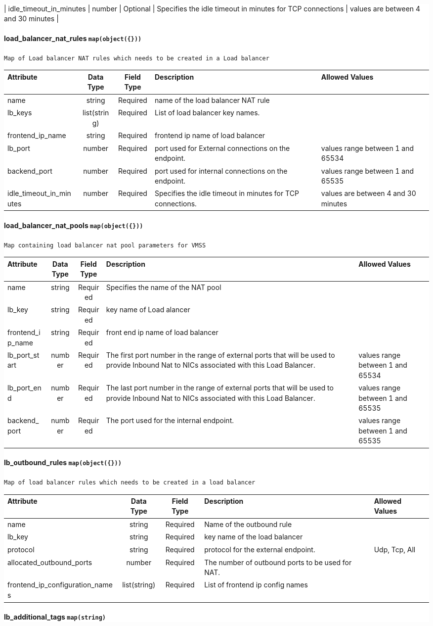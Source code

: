 | idle_timeout_in_minutes   |  number   |  Optional  | Specifies the idle timeout in minutes for TCP connections                                                                                                                                                                  | values are between 4 and 30 minutes |

#### load_balancer_nat_rules `map(object({}))`

    Map of Load balancer NAT rules which needs to be created in a Load balancer

| Attribute               |  Data Type   | Field Type | Description                                                | Allowed Values                      |
| :---------------------- | :----------: | :--------: | :--------------------------------------------------------- | :---------------------------------- |
| name                    |    string    |  Required  | name of the load balancer NAT rule                         |                                     |
| lb_keys                 | list(string) |  Required  | List of load balancer key names.                           |                                     |
| frontend_ip_name        |    string    |  Required  | frontend ip name of load balancer                          |                                     |
| lb_port                 |    number    |  Required  | port used for External connections on the endpoint.        | values range between 1 and 65534    |
| backend_port            |    number    |  Required  | port used for internal connections on the endpoint.        | values range between 1 and 65535    |
| idle_timeout_in_minutes |    number    |  Required  | Specifies the idle timeout in minutes for TCP connections. | values are between 4 and 30 minutes |

#### load_balancer_nat_pools `map(object({}))`

    Map containing load balancer nat pool parameters for VMSS

| Attribute        | Data Type | Field Type | Description                                                                                                                               | Allowed Values                   |
| :--------------- | :-------: | :--------: | :---------------------------------------------------------------------------------------------------------------------------------------- | :------------------------------- |
| name             |  string   |  Required  | Specifies the name of the NAT pool                                                                                                        |                                  |
| lb_key           |  string   |  Required  | key name of Load alancer                                                                                                                  |                                  |
| frontend_ip_name |  string   |  Required  | front end ip name of load balancer                                                                                                        |                                  |
| lb_port_start    |  number   |  Required  | The first port number in the range of external ports that will be used to provide Inbound Nat to NICs associated with this Load Balancer. | values range between 1 and 65534 |
| lb_port_end      |  number   |  Required  | The last port number in the range of external ports that will be used to provide Inbound Nat to NICs associated with this Load Balancer.  | values range between 1 and 65535 |
| backend_port     |  number   |  Required  | The port used for the internal endpoint.                                                                                                  | values range between 1 and 65535 |

#### lb_outbound_rules `map(object({}))`

    Map of load balancer rules which needs to be created in a load balancer

| Attribute                       |  Data Type   | Field Type | Description                                      | Allowed Values |
| :------------------------------ | :----------: | :--------: | :----------------------------------------------- | :------------- |
| name                            |    string    |  Required  | Name of the outbound rule                        |                |
| lb_key                          |    string    |  Required  | key name of the load balancer                    |                |
| protocol                        |    string    |  Required  | protocol for the external endpoint.              | Udp, Tcp, All  |
| allocated_outbound_ports        |    number    |  Required  | The number of outbound ports to be used for NAT. |                |
| frontend_ip_configuration_names | list(string) |  Required  | List of frontend ip config names                 |                |

#### lb_additional_tags `map(string)`
